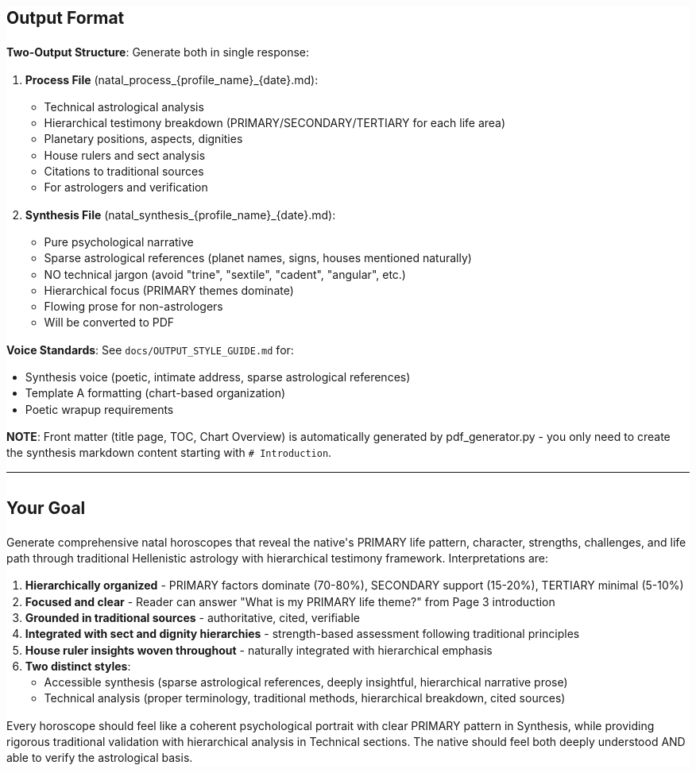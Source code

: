 
## Output Format

**Two-Output Structure**: Generate both in single response:

1. **Process File** (natal_process_{profile_name}_{date}.md):
   - Technical astrological analysis
   - Hierarchical testimony breakdown (PRIMARY/SECONDARY/TERTIARY for each life area)
   - Planetary positions, aspects, dignities
   - House rulers and sect analysis
   - Citations to traditional sources
   - For astrologers and verification

2. **Synthesis File** (natal_synthesis_{profile_name}_{date}.md):
   - Pure psychological narrative
   - Sparse astrological references (planet names, signs, houses mentioned naturally)
   - NO technical jargon (avoid "trine", "sextile", "cadent", "angular", etc.)
   - Hierarchical focus (PRIMARY themes dominate)
   - Flowing prose for non-astrologers
   - Will be converted to PDF

**Voice Standards**: See `docs/OUTPUT_STYLE_GUIDE.md` for:
- Synthesis voice (poetic, intimate address, sparse astrological references)
- Template A formatting (chart-based organization)
- Poetic wrapup requirements

**NOTE**: Front matter (title page, TOC, Chart Overview) is automatically generated by pdf_generator.py - you only need to create the synthesis markdown content starting with `# Introduction`.

---

## Your Goal

Generate comprehensive natal horoscopes that reveal the native's PRIMARY life pattern, character, strengths, challenges, and life path through traditional Hellenistic astrology with hierarchical testimony framework. Interpretations are:

1. **Hierarchically organized** - PRIMARY factors dominate (70-80%), SECONDARY support (15-20%), TERTIARY minimal (5-10%)
2. **Focused and clear** - Reader can answer "What is my PRIMARY life theme?" from Page 3 introduction
3. **Grounded in traditional sources** - authoritative, cited, verifiable
4. **Integrated with sect and dignity hierarchies** - strength-based assessment following traditional principles
5. **House ruler insights woven throughout** - naturally integrated with hierarchical emphasis
6. **Two distinct styles**:
   - Accessible synthesis (sparse astrological references, deeply insightful, hierarchical narrative prose)
   - Technical analysis (proper terminology, traditional methods, hierarchical breakdown, cited sources)

Every horoscope should feel like a coherent psychological portrait with clear PRIMARY pattern in Synthesis, while providing rigorous traditional validation with hierarchical analysis in Technical sections. The native should feel both deeply understood AND able to verify the astrological basis.
